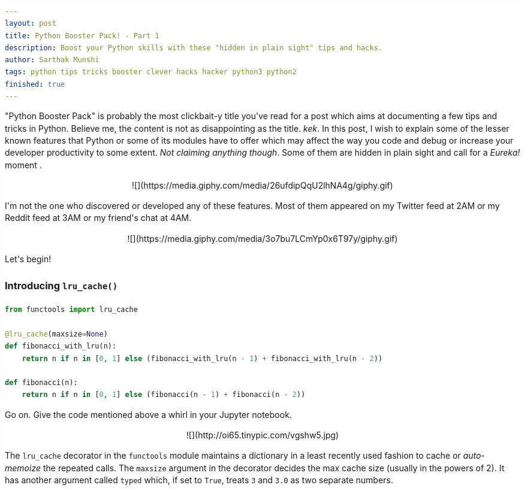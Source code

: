 ```yaml
---
layout: post
title: Python Booster Pack! - Part 1
description: Boost your Python skills with these "hidden in plain sight" tips and hacks.
author: Sarthak Munshi
tags: python tips tricks booster clever hacks hacker python3 python2
finished: true
---
```


"Python Booster Pack" is probably the most clickbait-y title you've read for a post which aims at documenting a few tips and tricks in Python. Believe me, the content is not as disappointing as the title. _kek_. In this post, I wish to explain some of the lesser known features that Python or some of its modules have to offer which may affect the way you code and debug or increase your developer productivity to some extent. _Not claiming anything though_. Some of them are hidden in plain sight and call for a _Eureka!_ moment .

<p align="center" markdown="1">
![](https://media.giphy.com/media/26ufdipQqU2lhNA4g/giphy.gif)
</p>

I'm not the one who discovered or developed any of these features. Most of them appeared on my Twitter feed at 2AM or my Reddit feed at 3AM or my friend's chat at 4AM.

<p align="center" markdown="1">
![](https://media.giphy.com/media/3o7bu7LCmYp0x6T97y/giphy.gif)
</p>

Let's begin!

### Introducing `lru_cache()`

```py
from functools import lru_cache

@lru_cache(maxsize=None)
def fibonacci_with_lru(n):
    return n if n in [0, 1] else (fibonacci_with_lru(n - 1) + fibonacci_with_lru(n - 2))

def fibonacci(n):
    return n if n in [0, 1] else (fibonacci(n - 1) + fibonacci(n - 2))
```

Go on. Give the code mentioned above a whirl in your Jupyter notebook.

<p align="center" markdown="1">
![](http://oi65.tinypic.com/vgshw5.jpg)
</p>

The `lru_cache` decorator in the `functools` module maintains a dictionary in a least recently used fashion to cache or _auto-memoize_ the repeated calls. The `maxsize` argument in the decorator decides the max cache size (usually in the powers of 2). It has another argument called `typed` which, if set to `True`, treats `3` and `3.0` as two separate numbers.
